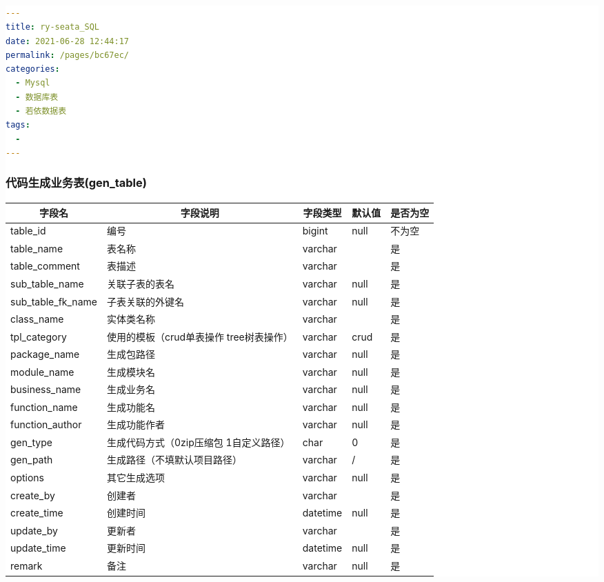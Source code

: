 ```yaml
---
title: ry-seata_SQL
date: 2021-06-28 12:44:17
permalink: /pages/bc67ec/
categories:
  - Mysql
  - 数据库表
  - 若依数据表
tags:
  - 
---
```


### 代码生成业务表(gen_table)
| 字段名 | 字段说明 | 字段类型 | 默认值 | 是否为空 |
|------ |------ |------ |------ |------ |
|table_id |编号 |bigint |null |不为空 |
|table_name |表名称 |varchar | |是 |
|table_comment |表描述 |varchar | |是 |
|sub_table_name |关联子表的表名 |varchar |null |是 |
|sub_table_fk_name |子表关联的外键名 |varchar |null |是 |
|class_name |实体类名称 |varchar | |是 |
|tpl_category |使用的模板（crud单表操作 tree树表操作） |varchar |crud |是 |
|package_name |生成包路径 |varchar |null |是 |
|module_name |生成模块名 |varchar |null |是 |
|business_name |生成业务名 |varchar |null |是 |
|function_name |生成功能名 |varchar |null |是 |
|function_author |生成功能作者 |varchar |null |是 |
|gen_type |生成代码方式（0zip压缩包 1自定义路径） |char |0 |是 |
|gen_path |生成路径（不填默认项目路径） |varchar |/ |是 |
|options |其它生成选项 |varchar |null |是 |
|create_by |创建者 |varchar | |是 |
|create_time |创建时间 |datetime |null |是 |
|update_by |更新者 |varchar | |是 |
|update_time |更新时间 |datetime |null |是 |
|remark |备注 |varchar |null |是 |
